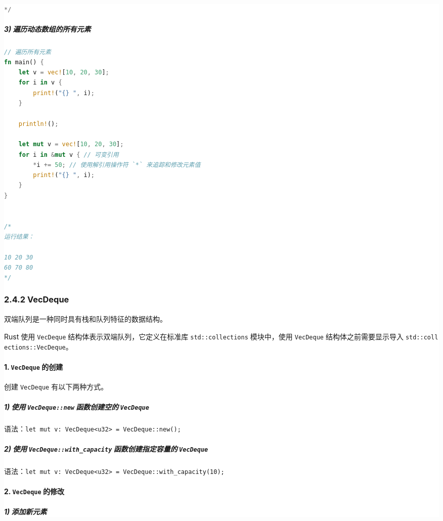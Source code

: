 ```rust
*/
```

##### 3) 遍历动态数组的所有元素

```rust
// 遍历所有元素
fn main() {
    let v = vec![10, 20, 30];
    for i in v {
        print!("{} ", i);
    }

    println!();

    let mut v = vec![10, 20, 30];
    for i in &mut v { // 可变引用
        *i += 50; // 使用解引用操作符 `*` 来追踪和修改元素值
        print!("{} ", i);
    }
}


/*
运行结果：

10 20 30 
60 70 80 
*/
```



### 2.4.2 VecDeque

双端队列是一种同时具有栈和队列特征的数据结构。

Rust 使用 `VecDeque` 结构体表示双端队列，它定义在标准库 `std::collections` 模块中，使用 `VecDeque` 结构体之前需要显示导入 `std::collections::VecDeque`。

#### 1. `VecDeque` 的创建

创建 `VecDeque` 有以下两种方式。

##### 1) 使用 `VecDeque::new` 函数创建空的 `VecDeque`

语法：`let mut v: VecDeque<u32> = VecDeque::new();`

##### 2) 使用 `VecDeque::with_capacity` 函数创建指定容量的 `VecDeque`

语法：`let mut v: VecDeque<u32> = VecDeque::with_capacity(10);`

#### 2. `VecDeque` 的修改

##### 1) 添加新元素
